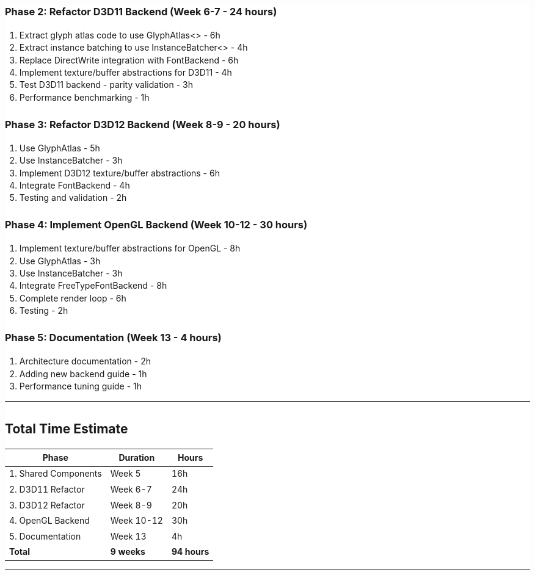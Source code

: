 ### Phase 2: Refactor D3D11 Backend (Week 6-7 - 24 hours)

1. Extract glyph atlas code to use GlyphAtlas<> - 6h
2. Extract instance batching to use InstanceBatcher<> - 4h
3. Replace DirectWrite integration with FontBackend - 6h
4. Implement texture/buffer abstractions for D3D11 - 4h
5. Test D3D11 backend - parity validation - 3h
6. Performance benchmarking - 1h

### Phase 3: Refactor D3D12 Backend (Week 8-9 - 20 hours)

1. Use GlyphAtlas<BackendD3D12> - 5h
2. Use InstanceBatcher<BackendD3D12> - 3h
3. Implement D3D12 texture/buffer abstractions - 6h
4. Integrate FontBackend - 4h
5. Testing and validation - 2h

### Phase 4: Implement OpenGL Backend (Week 10-12 - 30 hours)

1. Implement texture/buffer abstractions for OpenGL - 8h
2. Use GlyphAtlas<BackendOpenGL> - 3h
3. Use InstanceBatcher<BackendOpenGL> - 3h
4. Integrate FreeTypeFontBackend - 8h
5. Complete render loop - 6h
6. Testing - 2h

### Phase 5: Documentation (Week 13 - 4 hours)

1. Architecture documentation - 2h
2. Adding new backend guide - 1h
3. Performance tuning guide - 1h

---

## Total Time Estimate

| Phase | Duration | Hours |
|-------|----------|-------|
| 1. Shared Components | Week 5 | 16h |
| 2. D3D11 Refactor | Week 6-7 | 24h |
| 3. D3D12 Refactor | Week 8-9 | 20h |
| 4. OpenGL Backend | Week 10-12 | 30h |
| 5. Documentation | Week 13 | 4h |
| **Total** | **9 weeks** | **94 hours** |

---
